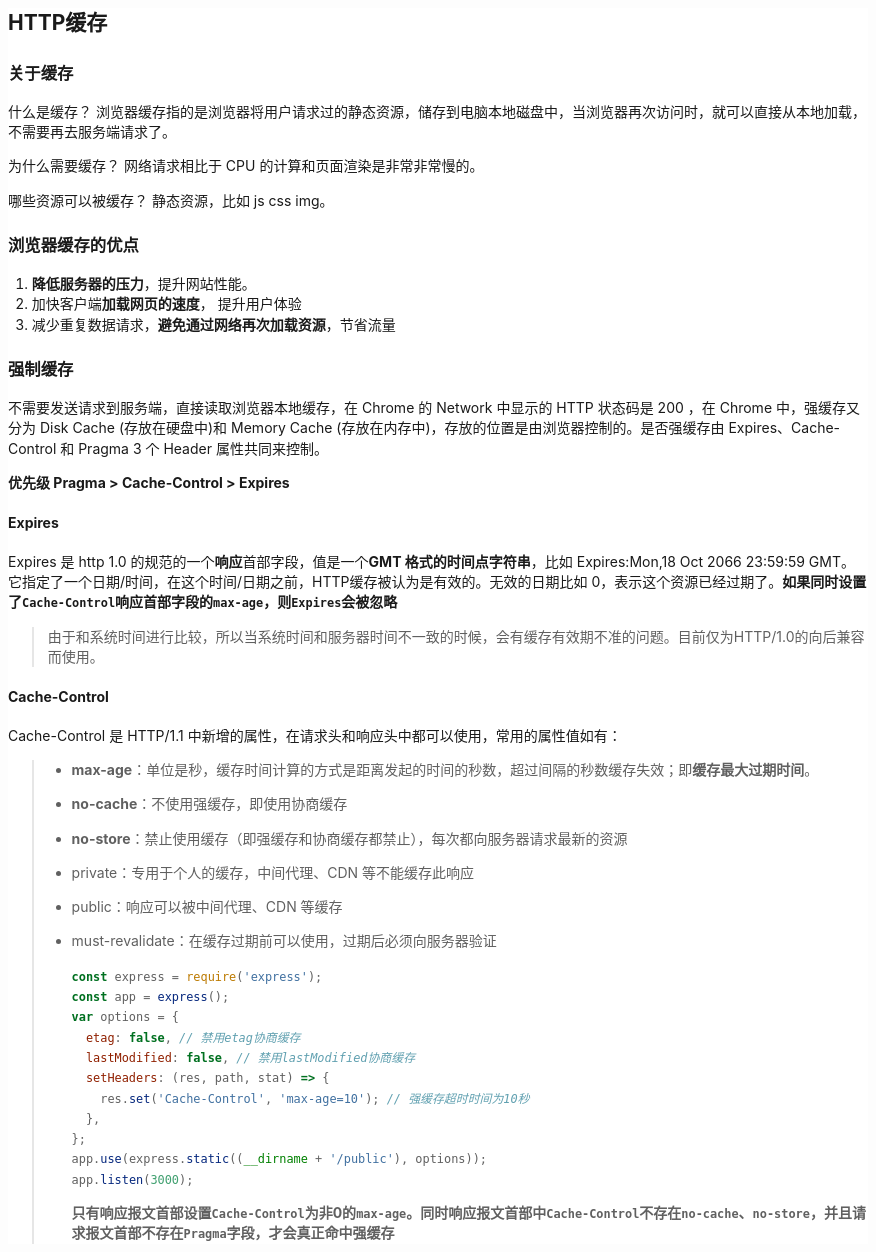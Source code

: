 ## HTTP缓存

### 关于缓存

什么是缓存？ 浏览器缓存指的是浏览器将用户请求过的静态资源，储存到电脑本地磁盘中，当浏览器再次访问时，就可以直接从本地加载，不需要再去服务端请求了。

为什么需要缓存？ 网络请求相比于 CPU 的计算和页面渲染是非常非常慢的。

哪些资源可以被缓存？ 静态资源，比如 js css img。

### 浏览器缓存的优点

1. **降低服务器的压力**，提升网站性能。
2. 加快客户端**加载网页的速度**， 提升用户体验
3. 减少重复数据请求，**避免通过网络再次加载资源**，节省流量



### 强制缓存

不需要发送请求到服务端，直接读取浏览器本地缓存，在 Chrome 的 Network 中显示的 HTTP 状态码是 200 ，在 Chrome 中，强缓存又分为 Disk Cache (存放在硬盘中)和 Memory Cache (存放在内存中)，存放的位置是由浏览器控制的。是否强缓存由 Expires、Cache-Control 和 Pragma 3 个 Header 属性共同来控制。

**优先级 Pragma > Cache-Control > Expires**

#### Expires

Expires 是 http 1.0 的规范的一个**响应**首部字段，值是一个**GMT 格式的时间点字符串**，比如 Expires:Mon,18 Oct 2066 23:59:59 GMT。它指定了一个日期/时间，在这个时间/日期之前，HTTP缓存被认为是有效的。无效的日期比如 0，表示这个资源已经过期了。**如果同时设置了`Cache-Control`响应首部字段的`max-age`，则`Expires`会被忽略**

> 由于和系统时间进行比较，所以当系统时间和服务器时间不一致的时候，会有缓存有效期不准的问题。目前仅为HTTP/1.0的向后兼容而使用。

#### Cache-Control

Cache-Control 是 HTTP/1.1 中新增的属性，在请求头和响应头中都可以使用，常用的属性值如有：

> - **max-age**：单位是秒，缓存时间计算的方式是距离发起的时间的秒数，超过间隔的秒数缓存失效；即**缓存最大过期时间**。
>
> - **no-cache**：不使用强缓存，即使用协商缓存
>
> - **no-store**：禁止使用缓存（即强缓存和协商缓存都禁止），每次都向服务器请求最新的资源
>
> - private：专用于个人的缓存，中间代理、CDN 等不能缓存此响应
>
> - public：响应可以被中间代理、CDN 等缓存
>
> - must-revalidate：在缓存过期前可以使用，过期后必须向服务器验证
>
>   ```js
>   const express = require('express');
>   const app = express();
>   var options = { 
>     etag: false, // 禁用etag协商缓存
>     lastModified: false, // 禁用lastModified协商缓存
>     setHeaders: (res, path, stat) => {
>       res.set('Cache-Control', 'max-age=10'); // 强缓存超时时间为10秒
>     },
>   };
>   app.use(express.static((__dirname + '/public'), options));
>   app.listen(3000);
>   ```
>
>   **只有响应报文首部设置`Cache-Control`为非0的`max-age`。同时响应报文首部中`Cache-Control`不存在`no-cache`、`no-store`，并且请求报文首部不存在`Pragma`字段，才会真正命中强缓存**

